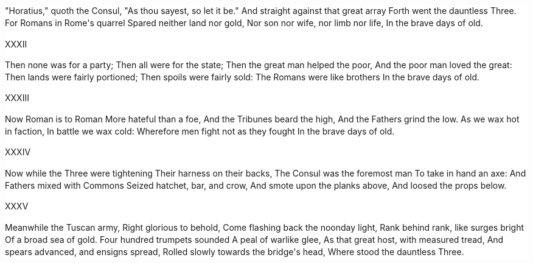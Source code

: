 "Horatius," quoth the Consul,
"As thou sayest, so let it be."
And straight against that great array
Forth went the dauntless Three.
For Romans in Rome's quarrel
Spared neither land nor gold,
Nor son nor wife, nor limb nor life,
In the brave days of old.

XXXII

Then none was for a party;
Then all were for the state;
Then the great man helped the poor,
And the poor man loved the great:
Then lands were fairly portioned;
Then spoils were fairly sold:
The Romans were like brothers
In the brave days of old.

XXXIII

Now Roman is to Roman
More hateful than a foe,
And the Tribunes beard the high,
And the Fathers grind the low.
As we wax hot in faction,
In battle we wax cold:
Wherefore men fight not as they fought
In the brave days of old.

XXXIV

Now while the Three were tightening
Their harness on their backs,
The Consul was the foremost man
To take in hand an axe:
And Fathers mixed with Commons
Seized hatchet, bar, and crow,
And smote upon the planks above,
And loosed the props below.

XXXV

Meanwhile the Tuscan army,
Right glorious to behold,
Come flashing back the noonday light,
Rank behind rank, like surges bright
Of a broad sea of gold.
Four hundred trumpets sounded
A peal of warlike glee,
As that great host, with measured tread,
And spears advanced, and ensigns spread,
Rolled slowly towards the bridge's head,
Where stood the dauntless Three.
